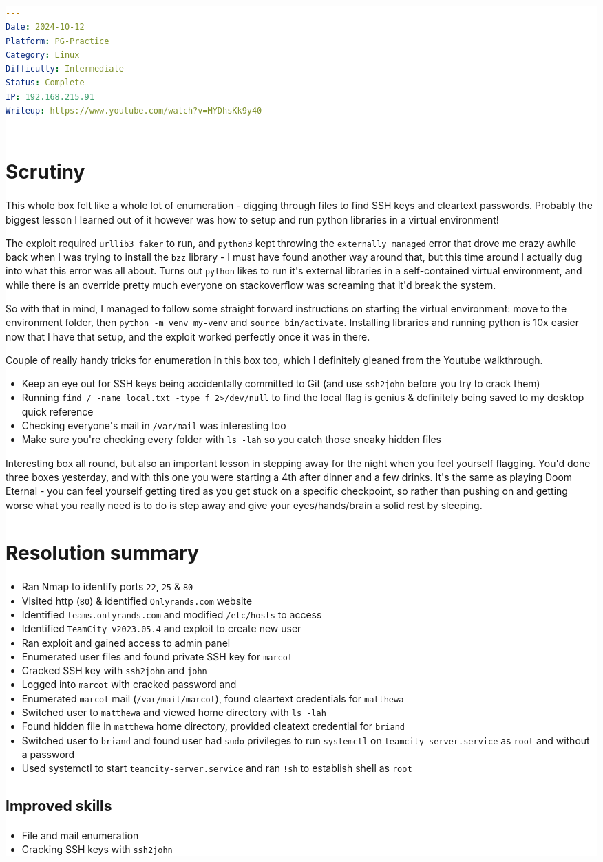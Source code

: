 ```yaml
---
Date: 2024-10-12
Platform: PG-Practice
Category: Linux
Difficulty: Intermediate
Status: Complete
IP: 192.168.215.91
Writeup: https://www.youtube.com/watch?v=MYDhsKk9y40
---
```

# Scrutiny
This whole box felt like a whole lot of enumeration - digging through files to find SSH keys and cleartext passwords. Probably the biggest lesson I learned out of it however was how to setup and run python libraries in a virtual environment! 

The exploit required `urllib3 faker` to run, and `python3` kept throwing the `externally managed` error that drove me crazy awhile back when I was trying to install the `bzz` library - I must have found another way around that, but this time around I actually dug into what this error was all about. Turns out `python` likes to run it's external libraries in a self-contained virtual environment, and while there is an override pretty much everyone on stackoverflow was screaming that it'd break the system.

So with that in mind, I managed to follow some straight forward instructions on starting the virtual environment: move to the environment folder, then `python -m venv my-venv` and `source bin/activate`. Installing libraries and running python is 10x easier now that I have that setup, and the exploit worked perfectly once it was in there.

Couple of really handy tricks for enumeration in this box too, which I definitely gleaned from the Youtube walkthrough. 
- Keep an eye out for SSH keys being accidentally committed to Git (and use `ssh2john` before you try to crack them)
- Running `find / -name local.txt -type f 2>/dev/null` to find the local flag is genius & definitely being saved to my desktop quick reference
- Checking everyone's mail in `/var/mail` was interesting too
- Make sure you're checking every folder with `ls -lah` so you catch those sneaky hidden files

Interesting box all round, but also an important lesson in stepping away for the night when you feel yourself flagging. You'd done three boxes yesterday, and with this one you were starting a 4th after dinner and a few drinks. It's the same as playing Doom Eternal - you can feel yourself getting tired as you get stuck on a specific checkpoint, so rather than pushing on and getting worse what you really need is to do is step away and give your eyes/hands/brain a solid rest by sleeping.
# Resolution summary
- Ran Nmap to identify ports `22`, `25` & `80`
- Visited http (`80`) & identified `Onlyrands.com` website
- Identified `teams.onlyrands.com` and modified `/etc/hosts` to access
- Identified `TeamCity v2023.05.4` and exploit to create new user
- Ran exploit and gained access to admin panel
- Enumerated user files and found private SSH key for `marcot`
- Cracked SSH key with `ssh2john` and `john`
- Logged into `marcot` with cracked password and 
- Enumerated `marcot` mail (`/var/mail/marcot`), found cleartext credentials for `matthewa`
- Switched user to `matthewa` and viewed home directory with `ls -lah`
- Found hidden file in `matthewa` home directory, provided cleatext credential for `briand`
- Switched user to `briand` and found user had `sudo` privileges to run `systemctl` on  `teamcity-server.service` as `root` and without a password
- Used systemctl to start `teamcity-server.service` and ran `!sh` to establish shell as `root`
## Improved skills
- File and mail enumeration
- Cracking SSH keys with `ssh2john`